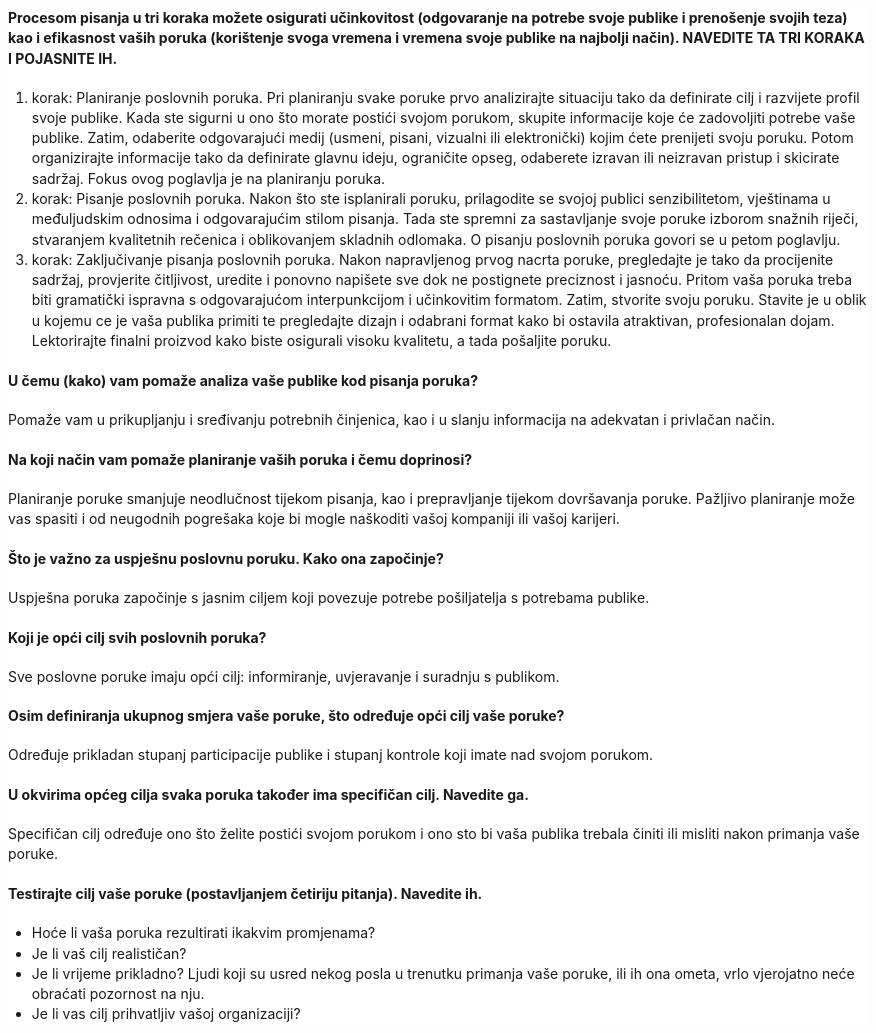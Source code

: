 
#### Procesom pisanja u tri koraka možete osigurati učinkovitost (odgovaranje na potrebe svoje publike i prenošenje svojih teza) kao i efikasnost vaših poruka (korištenje svoga vremena i vremena svoje publike na najbolji način). NAVEDITE TA TRI KORAKA I POJASNITE IH. 
1. korak: Planiranje poslovnih poruka. Pri planiranju svake poruke prvo analizirajte situaciju tako da definirate cilj i razvijete profil svoje publike. Kada ste sigurni u ono što morate postići svojom porukom, skupite informacije koje će zadovoljiti potrebe vaše publike. Zatim, odaberite odgovarajući medij (usmeni, pisani, vizualni ili elektronički) kojim ćete prenijeti svoju poruku. Potom organizirajte informacije tako da definirate glavnu ideju, ograničite opseg, odaberete izravan ili neizravan pristup i skicirate sadržaj. Fokus ovog poglavlja je na planiranju poruka. 
2. korak: Pisanje poslovnih poruka. Nakon što ste isplanirali poruku, prilagodite se svojoj publici senzibilitetom, vještinama u međuljudskim odnosima i odgovarajućim stilom pisanja. Tada ste spremni za sastavljanje svoje poruke izborom snažnih riječi, stvaranjem kvalitetnih rečenica i oblikovanjem skladnih odlomaka. O pisanju poslovnih poruka govori se u petom poglavlju. 
3. korak: Zaključivanje pisanja poslovnih poruka. Nakon napravljenog prvog nacrta poruke, pregledajte je tako da procijenite sadržaj, provjerite čitljivost, uredite i ponovno napišete sve dok ne postignete preciznost i jasnoću. Pritom vaša poruka treba biti gramatički ispravna s odgovarajućom interpunkcijom i učinkovitim formatom. Zatim, stvorite svoju poruku. Stavite je u oblik u kojemu ce je vaša publika primiti te pregledajte dizajn i odabrani format kako bi ostavila atraktivan, profesionalan dojam. Lektorirajte finalni proizvod kako biste osigurali visoku kvalitetu, a tada pošaljite poruku. 

#### U čemu (kako) vam pomaže analiza vaše publike kod pisanja poruka?  
Pomaže vam u prikupljanju i sređivanju potrebnih činjenica, kao i u slanju informacija na adekvatan i privlačan način.  

#### Na koji način vam pomaže planiranje vaših poruka i čemu doprinosi? 
Planiranje poruke smanjuje neodlučnost tijekom pisanja, kao i prepravljanje tijekom dovršavanja poruke. Pažljivo planiranje može vas spasiti i od neugodnih pogrešaka koje bi mogle naškoditi vašoj kompaniji ili vašoj karijeri.  

#### Što je važno za uspješnu poslovnu poruku. Kako ona započinje? 
Uspješna poruka započinje s jasnim ciljem koji povezuje potrebe pošiljatelja s potrebama publike.  

#### Koji je opći cilj svih poslovnih poruka? 
Sve poslovne poruke imaju opći cilj: informiranje, uvjeravanje i suradnju s publikom.  

#### Osim definiranja ukupnog smjera vaše poruke, što određuje opći cilj vaše poruke? 
Određuje prikladan stupanj participacije publike i stupanj kontrole koji imate nad svojom porukom.  

#### U okvirima općeg cilja svaka poruka također ima specifičan cilj. Navedite ga. 
Specifičan cilj određuje ono što želite postići svojom porukom i ono sto bi vaša publika trebala činiti ili misliti nakon primanja vaše poruke.  

#### Testirajte  cilj vaše poruke (postavljanjem četiriju pitanja). Navedite ih. 
- Hoće li vaša poruka rezultirati ikakvim promjenama?  
- Je li vaš cilj realističan?  
- Je li vrijeme prikladno? Ljudi koji su usred nekog posla u trenutku primanja vaše poruke, ili ih ona ometa, vrlo vjerojatno neće obraćati pozornost na nju.  
- Je li vas cilj prihvatljiv vašoj organizaciji?  
 